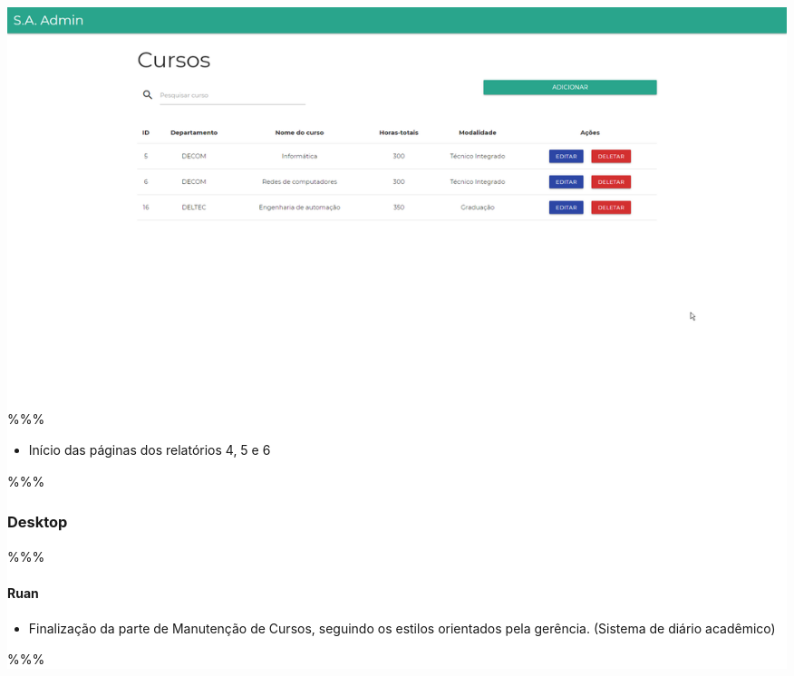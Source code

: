 ![Web](images/web-grupo7.png)

%%%

- Início das páginas dos relatórios 4, 5 e 6

%%%

### Desktop

%%%

#### Ruan

- Finalização da parte de Manutenção de Cursos, seguindo os estilos orientados pela gerência. (Sistema de diário acadêmico)

%%%
